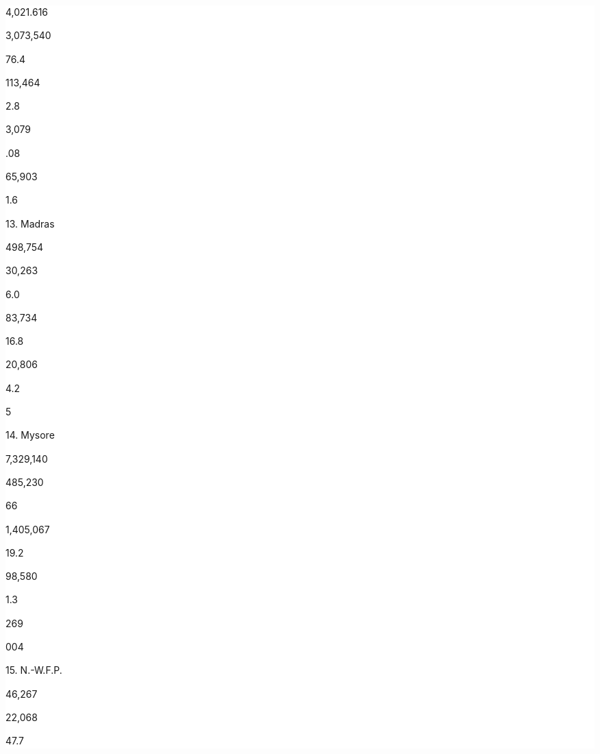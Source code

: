 4,021.616

3,073,540

76.4

113,464

2.8

3,079

.08

65,903

1.6

13\. Madras

498,754

30,263

6.0

83,734

16.8

20,806

4.2

5



14\. Mysore

7,329,140

485,230

66

1,405,067

19.2

98,580

1.3

269

004

15\. N.-W.F.P.

46,267

22,068

47.7
